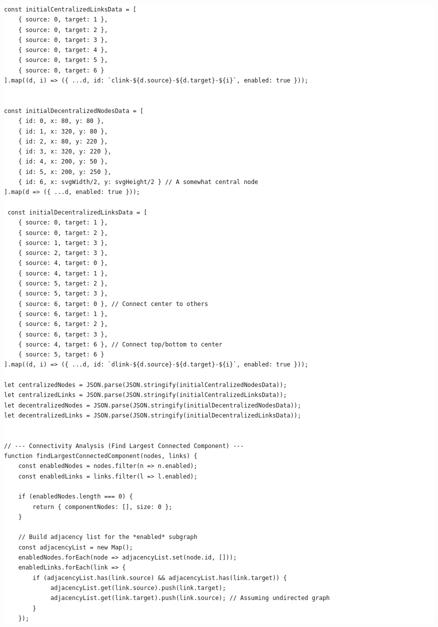     const initialCentralizedLinksData = [
        { source: 0, target: 1 },
        { source: 0, target: 2 },
        { source: 0, target: 3 },
        { source: 0, target: 4 },
        { source: 0, target: 5 },
        { source: 0, target: 6 }
    ].map((d, i) => ({ ...d, id: `clink-${d.source}-${d.target}-${i}`, enabled: true }));


    const initialDecentralizedNodesData = [
        { id: 0, x: 80, y: 80 },
        { id: 1, x: 320, y: 80 },
        { id: 2, x: 80, y: 220 },
        { id: 3, x: 320, y: 220 },
        { id: 4, x: 200, y: 50 },
        { id: 5, x: 200, y: 250 },
        { id: 6, x: svgWidth/2, y: svgHeight/2 } // A somewhat central node
    ].map(d => ({ ...d, enabled: true }));

     const initialDecentralizedLinksData = [
        { source: 0, target: 1 },
        { source: 0, target: 2 },
        { source: 1, target: 3 },
        { source: 2, target: 3 },
        { source: 4, target: 0 },
        { source: 4, target: 1 },
        { source: 5, target: 2 },
        { source: 5, target: 3 },
        { source: 6, target: 0 }, // Connect center to others
        { source: 6, target: 1 },
        { source: 6, target: 2 },
        { source: 6, target: 3 },
        { source: 4, target: 6 }, // Connect top/bottom to center
        { source: 5, target: 6 }
    ].map((d, i) => ({ ...d, id: `dlink-${d.source}-${d.target}-${i}`, enabled: true }));

    let centralizedNodes = JSON.parse(JSON.stringify(initialCentralizedNodesData));
    let centralizedLinks = JSON.parse(JSON.stringify(initialCentralizedLinksData));
    let decentralizedNodes = JSON.parse(JSON.stringify(initialDecentralizedNodesData));
    let decentralizedLinks = JSON.parse(JSON.stringify(initialDecentralizedLinksData));


    // --- Connectivity Analysis (Find Largest Connected Component) ---
    function findLargestConnectedComponent(nodes, links) {
        const enabledNodes = nodes.filter(n => n.enabled);
        const enabledLinks = links.filter(l => l.enabled);

        if (enabledNodes.length === 0) {
            return { componentNodes: [], size: 0 };
        }

        // Build adjacency list for the *enabled* subgraph
        const adjacencyList = new Map();
        enabledNodes.forEach(node => adjacencyList.set(node.id, []));
        enabledLinks.forEach(link => {
            if (adjacencyList.has(link.source) && adjacencyList.has(link.target)) {
                 adjacencyList.get(link.source).push(link.target);
                 adjacencyList.get(link.target).push(link.source); // Assuming undirected graph
            }
        });

